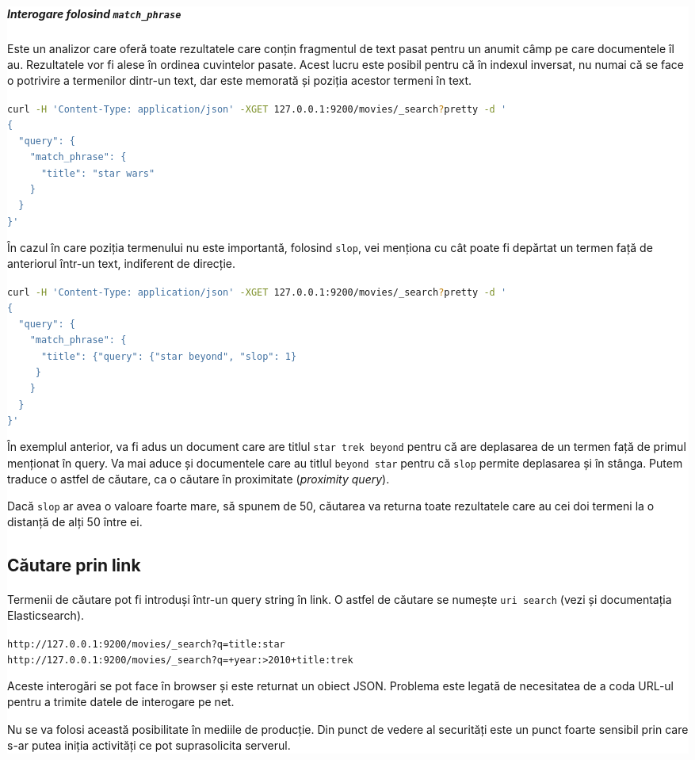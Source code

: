 ##### Interogare folosind `match_phrase`

Este un analizor care oferă toate rezultatele care conțin fragmentul de text pasat pentru un anumit câmp pe care documentele îl au. Rezultatele vor fi alese în ordinea cuvintelor pasate. Acest lucru este posibil pentru că în indexul inversat, nu numai că se face o potrivire a termenilor dintr-un text, dar este memorată și poziția acestor termeni în text.

```bash
curl -H 'Content-Type: application/json' -XGET 127.0.0.1:9200/movies/_search?pretty -d '
{
  "query": {
    "match_phrase": {
      "title": "star wars"
    }
  }
}'
```

În cazul în care poziția termenului nu este importantă, folosind `slop`, vei menționa cu cât poate fi depărtat un termen față de anteriorul într-un text, indiferent de direcție.

```bash
curl -H 'Content-Type: application/json' -XGET 127.0.0.1:9200/movies/_search?pretty -d '
{
  "query": {
    "match_phrase": {
      "title": {"query": {"star beyond", "slop": 1}
     }
    }
  }
}'
```

În exemplul anterior, va fi adus un document care are titlul `star trek beyond` pentru că are deplasarea de un termen față de primul menționat în query. Va mai aduce și documentele care au titlul `beyond star` pentru că `slop` permite deplasarea și în stânga. Putem traduce o astfel de căutare, ca o căutare în proximitate (*proximity query*).

Dacă `slop` ar avea o valoare foarte mare, să spunem de 50, căutarea va returna toate rezultatele care au cei doi termeni la o distanță de alți 50 între ei.

## Căutare prin link

Termenii de căutare pot fi introduși într-un query string în link. O astfel de căutare se numește `uri search` (vezi și documentația Elasticsearch).

```text
http://127.0.0.1:9200/movies/_search?q=title:star
http://127.0.0.1:9200/movies/_search?q=+year:>2010+title:trek
```

Aceste interogări se pot face în browser și este returnat un obiect JSON. Problema este legată de necesitatea de a coda URL-ul pentru a trimite datele de interogare pe net.

Nu se va folosi această posibilitate în mediile de producție. Din punct de vedere al securități este un punct foarte sensibil prin care s-ar putea iniția activități ce pot suprasolicita serverul.
